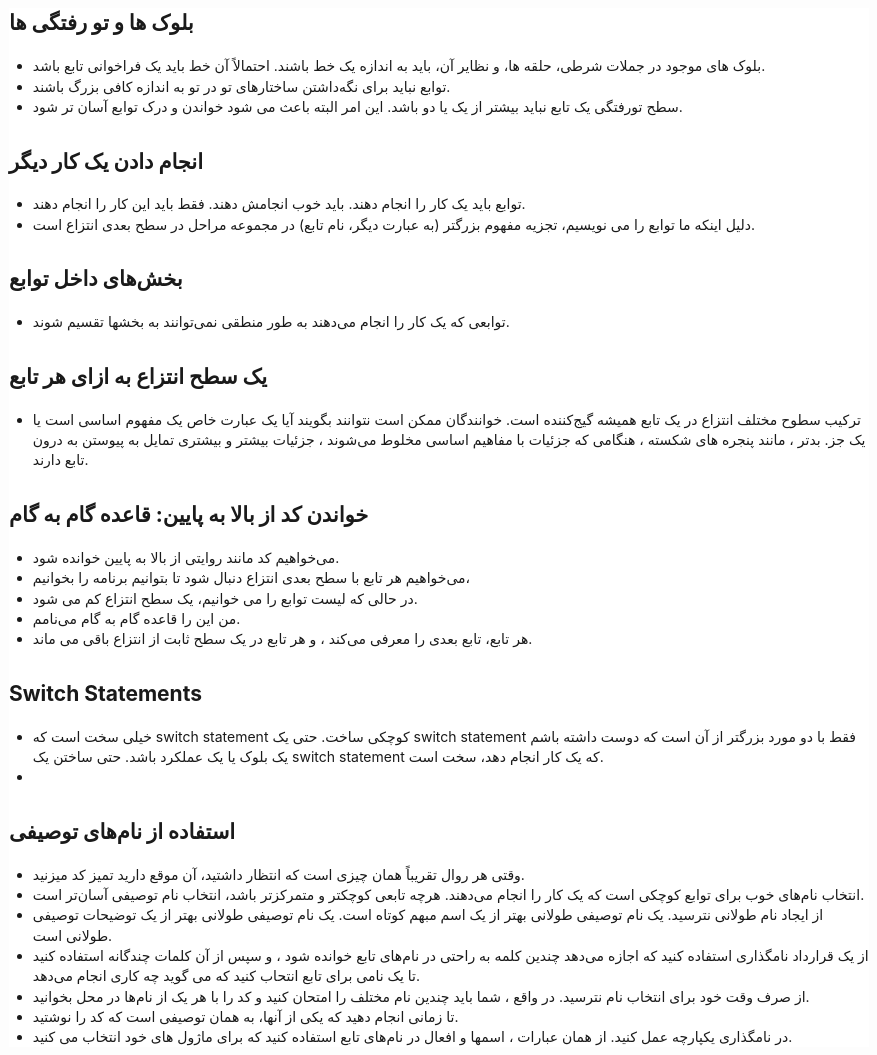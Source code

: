 ## بلوک ها و تو رفتگی ها

-  بلوک های موجود در جملات شرطی، حلقه ها، و نظایر آن، باید به اندازه یک خط باشند.  احتمالاً آن خط باید یک فراخوانی تابع باشد.
-  توابع نباید برای نگه‌داشتن ساختارهای تو در تو به اندازه کافی بزرگ باشند.
-  سطح تورفتگی یک تابع نباید بیشتر از یک یا دو باشد. این امر البته باعث می شود خواندن و درک توابع آسان تر شود.

## انجام دادن یک کار دیگر

- توابع باید یک کار را انجام دهند. باید خوب انجامش دهند. فقط باید این کار را انجام دهند.
-  دلیل اینکه ما توابع را می نویسیم، تجزیه مفهوم بزرگتر (به عبارت دیگر، نام تابع) در مجموعه مراحل در سطح بعدی انتزاع است.

## بخش‌های داخل توابع

-  توابعی که یک کار را انجام می‌دهند به طور منطقی نمی‌توانند به بخشها تقسیم شوند.

## یک سطح انتزاع به ازای هر تابع

- ترکیب سطوح مختلف انتزاع در یک تابع همیشه گیج‌کننده است. خوانندگان ممکن است نتوانند بگویند آیا یک عبارت خاص یک مفهوم اساسی است یا یک جز. بدتر ، مانند پنجره های شکسته ، هنگامی که جزئیات با مفاهیم اساسی مخلوط می‌شوند ، جزئیات بیشتر و بیشتری تمایل به پیوستن به درون تابع دارند.

## خواندن کد از بالا به پایین: قاعده گام به گام

- می‌خواهیم کد مانند روایتی از بالا به پایین خوانده شود.
-  می‌خواهیم هر تابع با سطح بعدی انتزاع دنبال شود تا بتوانیم برنامه را بخوانیم،
-   در حالی که لیست توابع را می خوانیم، یک سطح انتزاع کم می شود. 
-   من این را قاعده گام به گام می‌نامم.
- هر تابع، تابع بعدی را معرفی می‌کند ، و هر تابع در یک سطح ثابت از انتزاع باقی می ماند.
## Switch Statements

- خیلی سخت است که switch statement کوچکی ساخت. حتی یک switch statement فقط با دو مورد بزرگتر از آن است که دوست داشته باشم یک بلوک یا یک عملکرد باشد. حتی ساختن یک switch statement که یک کار انجام دهد، سخت است.
- 

## استفاده از نام‌های توصیفی

- وقتی هر روال تقریباً همان چیزی است که انتظار داشتید، آن موقع دارید تمیز کد میزنید.
- انتخاب نام‌های خوب برای توابع کوچکی است که یک کار را انجام می‌دهند. هرچه تابعی کوچکتر و متمرکزتر باشد، انتخاب نام توصیفی آسان‌تر است.
- از ایجاد نام طولانی نترسید. یک نام توصیفی طولانی بهتر از یک اسم مبهم کوتاه است. یک نام توصیفی طولانی بهتر از یک توضیحات توصیفی طولانی است.
- از یک قرارداد نامگذاری استفاده کنید که اجازه می‌دهد چندین کلمه به راحتی در نام‌های تابع خوانده شود ، و سپس از آن کلمات چندگانه استفاده کنید تا یک نامی برای تابع انتحاب کنید که می گوید چه کاری انجام می‌دهد.
- از صرف وقت خود برای انتخاب نام نترسید. در واقع ، شما باید چندین نام مختلف را امتحان کنید و کد را با هر یک از نام‌ها در محل بخوانید.
-  تا زمانی انجام دهید که یکی از آنها، به همان توصیفی است که کد را نوشتید.
-  در نامگذاری یکپارچه عمل کنید. از همان عبارات ، اسمها و افعال در نام‌های تابع استفاده کنید که برای ماژول های خود انتخاب می کنید.

